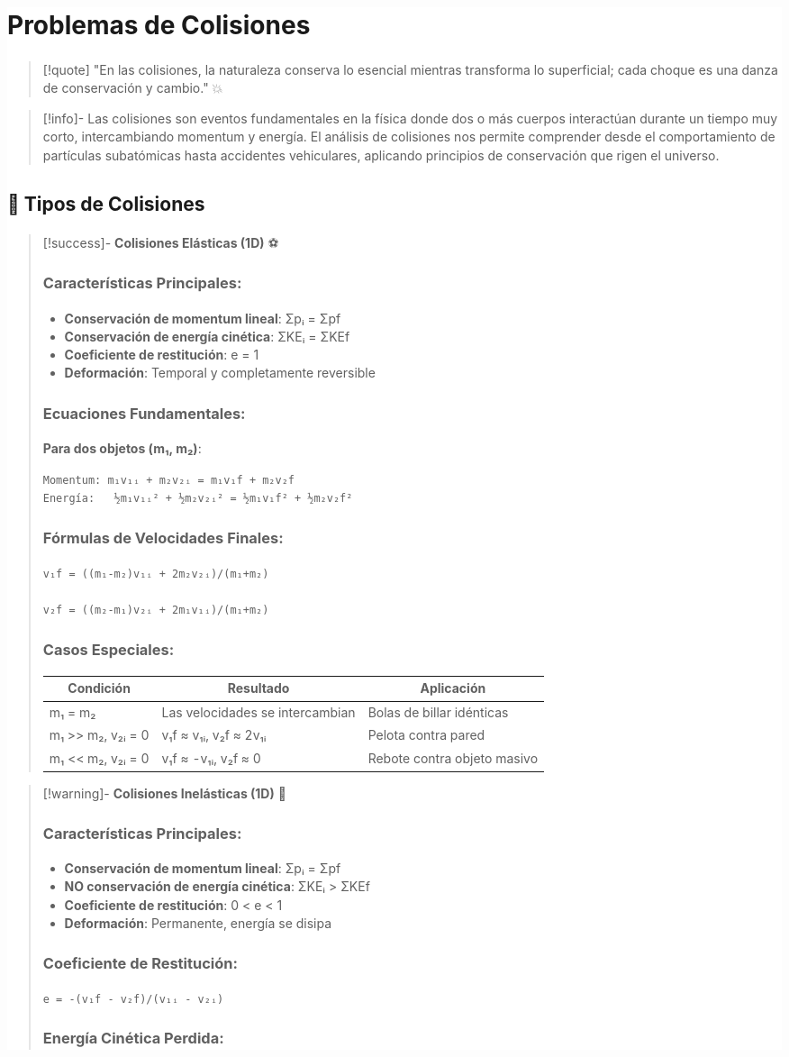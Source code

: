 # Problemas de Colisiones

> [!quote] "En las colisiones, la naturaleza conserva lo esencial mientras transforma lo superficial; cada choque es una danza de conservación y cambio." 💥

> [!info]- Las colisiones son eventos fundamentales en la física donde dos o más cuerpos interactúan durante un tiempo muy corto, intercambiando momentum y energía. El análisis de colisiones nos permite comprender desde el comportamiento de partículas subatómicas hasta accidentes vehiculares, aplicando principios de conservación que rigen el universo.

## 🎯 Tipos de Colisiones

> [!success]- **Colisiones Elásticas (1D)** ⚽
> 
> ### Características Principales:
> 
> - **Conservación de momentum lineal**: Σpᵢ = Σpf
> - **Conservación de energía cinética**: ΣKEᵢ = ΣKEf
> - **Coeficiente de restitución**: e = 1
> - **Deformación**: Temporal y completamente reversible
> 
> ### Ecuaciones Fundamentales:
> 
> **Para dos objetos (m₁, m₂)**:
> 
> ```
> Momentum: m₁v₁ᵢ + m₂v₂ᵢ = m₁v₁f + m₂v₂f
> Energía:   ½m₁v₁ᵢ² + ½m₂v₂ᵢ² = ½m₁v₁f² + ½m₂v₂f²
> ```
> 
> ### Fórmulas de Velocidades Finales:
> 
> ```
> v₁f = ((m₁-m₂)v₁ᵢ + 2m₂v₂ᵢ)/(m₁+m₂)
> 
> v₂f = ((m₂-m₁)v₂ᵢ + 2m₁v₁ᵢ)/(m₁+m₂)
> ```
> 
> ### Casos Especiales:
> 
> |Condición|Resultado|Aplicación|
> |---|---|---|
> |m₁ = m₂|Las velocidades se intercambian|Bolas de billar idénticas|
> |m₁ >> m₂, v₂ᵢ = 0|v₁f ≈ v₁ᵢ, v₂f ≈ 2v₁ᵢ|Pelota contra pared|
> |m₁ << m₂, v₂ᵢ = 0|v₁f ≈ -v₁ᵢ, v₂f ≈ 0|Rebote contra objeto masivo|

> [!warning]- **Colisiones Inelásticas (1D)** 🚗
> 
> ### Características Principales:
> 
> - **Conservación de momentum lineal**: Σpᵢ = Σpf
> - **NO conservación de energía cinética**: ΣKEᵢ > ΣKEf
> - **Coeficiente de restitución**: 0 < e < 1
> - **Deformación**: Permanente, energía se disipa
> 
> ### Coeficiente de Restitución:
> 
> ```
> e = -(v₁f - v₂f)/(v₁ᵢ - v₂ᵢ)
> ```
> 
> ### Energía Cinética Perdida:
> 